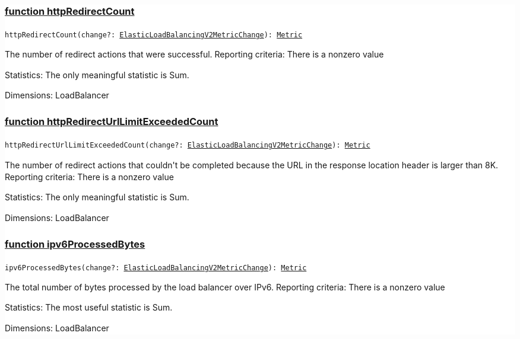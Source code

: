 <h3 class="pdoc-module-header" id="httpRedirectCount" data-link-title="httpRedirectCount">
    <a href="https://github.com/pulumi/pulumi-awsx/blob/c280c2e2f04295efd8901973c74fad7fd2437e26/nodejs/awsx/lb/metrics.ts#L232">
        function <strong>httpRedirectCount</strong>
    </a>
</h3>


<pre class="highlight"><code><span class='kd'></span>httpRedirectCount(change?: <a href='#ElasticLoadBalancingV2MetricChange'>ElasticLoadBalancingV2MetricChange</a>): <a href='/docs/reference/pkg/nodejs/pulumi/awsx/cloudwatch/#Metric'>Metric</a></code></pre>


The number of redirect actions that were successful. Reporting criteria: There is a
nonzero value

Statistics: The only meaningful statistic is Sum.

Dimensions: LoadBalancer

<h3 class="pdoc-module-header" id="httpRedirectUrlLimitExceededCount" data-link-title="httpRedirectUrlLimitExceededCount">
    <a href="https://github.com/pulumi/pulumi-awsx/blob/c280c2e2f04295efd8901973c74fad7fd2437e26/nodejs/awsx/lb/metrics.ts#L244">
        function <strong>httpRedirectUrlLimitExceededCount</strong>
    </a>
</h3>


<pre class="highlight"><code><span class='kd'></span>httpRedirectUrlLimitExceededCount(change?: <a href='#ElasticLoadBalancingV2MetricChange'>ElasticLoadBalancingV2MetricChange</a>): <a href='/docs/reference/pkg/nodejs/pulumi/awsx/cloudwatch/#Metric'>Metric</a></code></pre>


The number of redirect actions that couldn't be completed because the URL in the response
location header is larger than 8K. Reporting criteria: There is a nonzero value

Statistics: The only meaningful statistic is Sum.

Dimensions: LoadBalancer

<h3 class="pdoc-module-header" id="ipv6ProcessedBytes" data-link-title="ipv6ProcessedBytes">
    <a href="https://github.com/pulumi/pulumi-awsx/blob/c280c2e2f04295efd8901973c74fad7fd2437e26/nodejs/awsx/lb/metrics.ts#L338">
        function <strong>ipv6ProcessedBytes</strong>
    </a>
</h3>


<pre class="highlight"><code><span class='kd'></span>ipv6ProcessedBytes(change?: <a href='#ElasticLoadBalancingV2MetricChange'>ElasticLoadBalancingV2MetricChange</a>): <a href='/docs/reference/pkg/nodejs/pulumi/awsx/cloudwatch/#Metric'>Metric</a></code></pre>


The total number of bytes processed by the load balancer over IPv6. Reporting criteria:
There is a nonzero value

Statistics: The most useful statistic is Sum.

Dimensions: LoadBalancer
